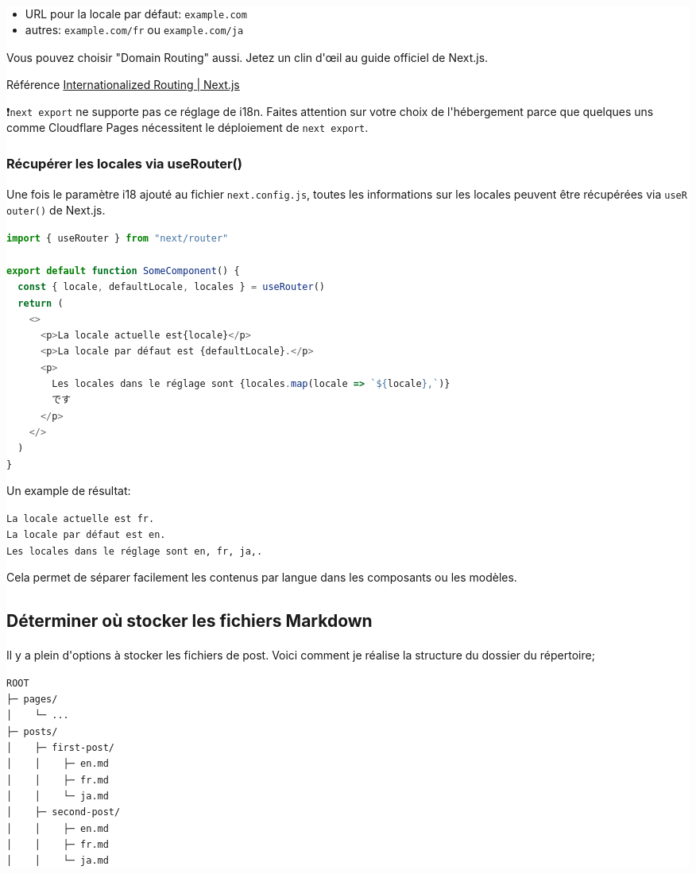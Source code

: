 - URL pour la locale par défaut: `example.com`
- autres: `example.com/fr` ou `example.com/ja`

Vous pouvez choisir "Domain Routing" aussi. Jetez un clin d'œil au guide officiel de Next.js.

<span class="label warning">Référence</span> [Internationalized Routing | Next.js](https://nextjs.org/docs/advanced-features/i18n-routing)

❗`next export` ne supporte pas ce réglage de i18n. Faites attention sur votre choix de l'hébergement parce que quelques uns comme Cloudflare Pages nécessitent le déploiement de `next export`.

### Récupérer les locales via useRouter()

Une fois le paramètre i18 ajouté au fichier `next.config.js`, toutes les informations sur les locales peuvent être récupérées via `useRouter()` de Next.js.

```js
import { useRouter } from "next/router"

export default function SomeComponent() {
  const { locale, defaultLocale, locales } = useRouter()
  return (
    <>
      <p>La locale actuelle est{locale}</p>
      <p>La locale par défaut est {defaultLocale}.</p>
      <p>
        Les locales dans le réglage sont {locales.map(locale => `${locale},`)}
        です
      </p>
    </>
  )
}
```

Un example de résultat:

```md
La locale actuelle est fr.
La locale par défaut est en.
Les locales dans le réglage sont en, fr, ja,.
```

Cela permet de séparer facilement les contenus par langue dans les composants ou les modèles.

## Déterminer où stocker les fichiers Markdown

Il y a plein d'options à stocker les fichiers de post. Voici comment je réalise la structure du dossier du répertoire;

```tree
ROOT
├─ pages/
│    └─ ...
├─ posts/
│    ├─ first-post/
│    │    ├─ en.md
│    │    ├─ fr.md
│    │    └─ ja.md
│    ├─ second-post/
│    │    ├─ en.md
│    │    ├─ fr.md
│    │    └─ ja.md
```
